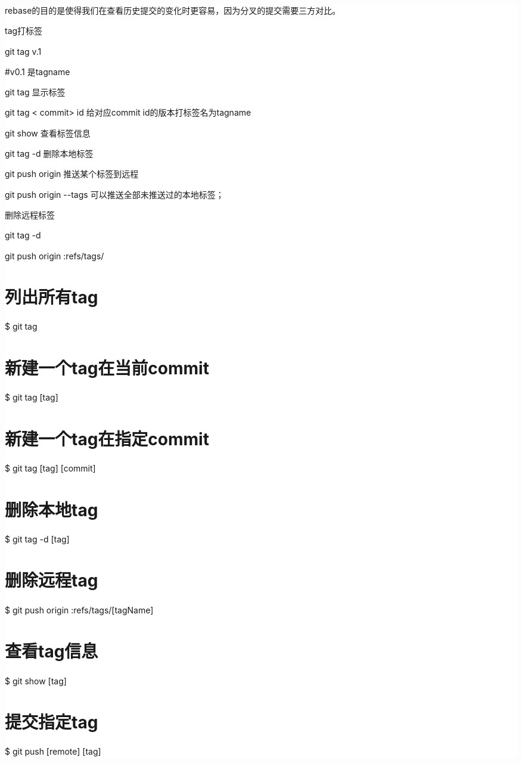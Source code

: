 rebase的目的是使得我们在查看历史提交的变化时更容易，因为分叉的提交需要三方对比。  



tag打标签


git tag v.1

#v0.1 是tagname

git tag 显示标签

git tag < commit> id  给对应commit id的版本打标签名为tagname


git show <tagname>  查看标签信息

git tag -d <tagname> 删除本地标签


git push origin <tagname>  推送某个标签到远程


git push origin --tags 可以推送全部未推送过的本地标签；

删除远程标签

git tag -d <tagname>

git push origin :refs/tags/<tagname>



# 列出所有tag
$ git tag

# 新建一个tag在当前commit
$ git tag [tag]

# 新建一个tag在指定commit
$ git tag [tag] [commit]

# 删除本地tag
$ git tag -d [tag]

# 删除远程tag
$ git push origin :refs/tags/[tagName]

# 查看tag信息
$ git show [tag]

# 提交指定tag
$ git push [remote] [tag]

